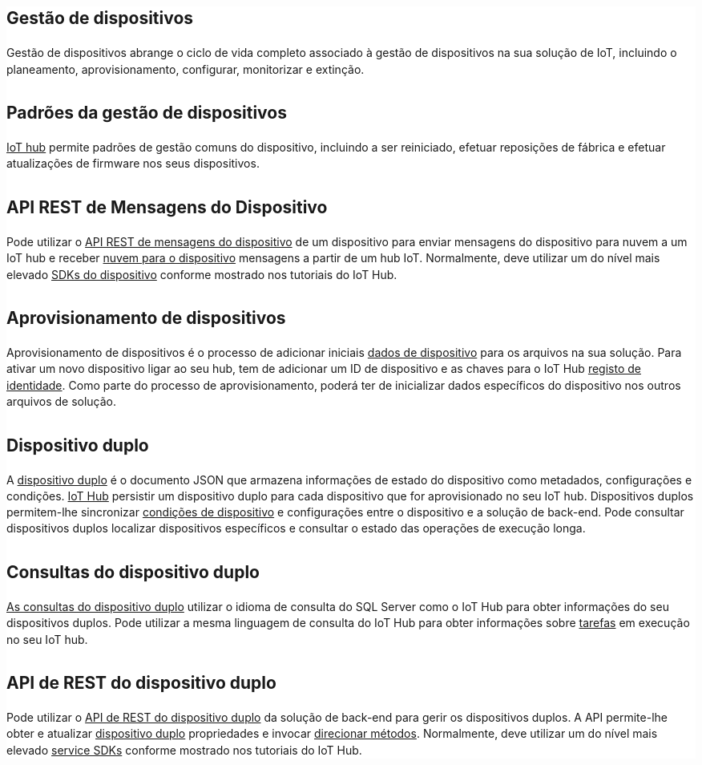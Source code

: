 ## <a name="device-management"></a>Gestão de dispositivos
Gestão de dispositivos abrange o ciclo de vida completo associado à gestão de dispositivos na sua solução de IoT, incluindo o planeamento, aprovisionamento, configurar, monitorizar e extinção.

## <a name="device-management-patterns"></a>Padrões da gestão de dispositivos
[IoT hub](#iot-hub) permite padrões de gestão comuns do dispositivo, incluindo a ser reiniciado, efetuar reposições de fábrica e efetuar atualizações de firmware nos seus dispositivos.

## <a name="device-messaging-rest-api"></a>API REST de Mensagens do Dispositivo
Pode utilizar o [API REST de mensagens do dispositivo](https://docs.microsoft.com/rest/api/iothub/httpruntime) de um dispositivo para enviar mensagens do dispositivo para nuvem a um IoT hub e receber [nuvem para o dispositivo](#cloud-to-device) mensagens a partir de um hub IoT. Normalmente, deve utilizar um do nível mais elevado [SDKs do dispositivo](#azure-iot-device-sdks) conforme mostrado nos tutoriais do IoT Hub.

## <a name="device-provisioning"></a>Aprovisionamento de dispositivos
Aprovisionamento de dispositivos é o processo de adicionar iniciais [dados de dispositivo](#device-data) para os arquivos na sua solução. Para ativar um novo dispositivo ligar ao seu hub, tem de adicionar um ID de dispositivo e as chaves para o IoT Hub [registo de identidade](#identity-registry). Como parte do processo de aprovisionamento, poderá ter de inicializar dados específicos do dispositivo nos outros arquivos de solução.

## <a name="device-twin"></a>Dispositivo duplo
A [dispositivo duplo](iot-hub-devguide-device-twins.md) é o documento JSON que armazena informações de estado do dispositivo como metadados, configurações e condições. [IoT Hub](#iot-hub) persistir um dispositivo duplo para cada dispositivo que for aprovisionado no seu IoT hub. Dispositivos duplos permitem-lhe sincronizar [condições de dispositivo](#device-condition) e configurações entre o dispositivo e a solução de back-end. Pode consultar dispositivos duplos localizar dispositivos específicos e consultar o estado das operações de execução longa.

## <a name="device-twin-queries"></a>Consultas do dispositivo duplo
[As consultas do dispositivo duplo](iot-hub-devguide-query-language.md) utilizar o idioma de consulta do SQL Server como o IoT Hub para obter informações do seu dispositivos duplos. Pode utilizar a mesma linguagem de consulta do IoT Hub para obter informações sobre [tarefas](#job) em execução no seu IoT hub.

## <a name="device-twin-rest-api"></a>API de REST do dispositivo duplo
Pode utilizar o [API de REST do dispositivo duplo](https://docs.microsoft.com/rest/api/iothub/devicetwinapi) da solução de back-end para gerir os dispositivos duplos. A API permite-lhe obter e atualizar [dispositivo duplo](#device-twin) propriedades e invocar [direcionar métodos](#direct-method). Normalmente, deve utilizar um do nível mais elevado [service SDKs](#azure-iot-service-sdks) conforme mostrado nos tutoriais do IoT Hub.

